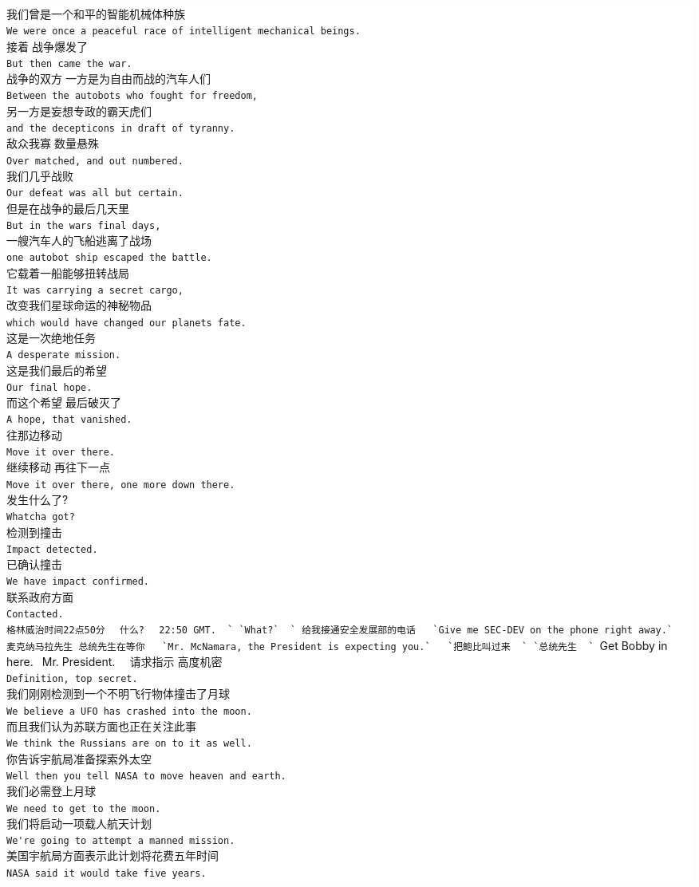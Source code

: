 我们曾是一个和平的智能机械体种族  
`We were once a peaceful race of intelligent mechanical beings.`  
接着 战争爆发了  
`But then came the war.`  
战争的双方 一方是为自由而战的汽车人们  
`Between the autobots who fought for freedom,`  
另一方是妄想专政的霸天虎们  
`and the decepticons in draft of tyranny.`  
敌众我寡 数量悬殊  
`Over matched, and out numbered.`  
我们几乎战败  
`Our defeat was all but certain.`  
但是在战争的最后几天里  
`But in the wars final days,`  
一艘汽车人的飞船逃离了战场  
`one autobot ship escaped the battle.`  
它载着一船能够扭转战局  
`It was carrying a secret cargo,`  
改变我们星球命运的神秘物品  
`which would have changed our planets fate.`  
这是一次绝地任务  
`A desperate mission.`  
这是我们最后的希望  
`Our final hope.`  
而这个希望 最后破灭了  
`A hope, that vanished.`  
往那边移动  
`Move it over there.`  
继续移动 再往下一点  
`Move it over there, one more down there.`  
发生什么了?  
`Whatcha got?`  
检测到撞击  
`Impact detected.`  
已确认撞击  
`We have impact confirmed.`  
联系政府方面  
`Contacted.`  
`格林威治时间22点50分  `
`什么?  `
``22:50 GMT.  `
`What?`  `
给我接通安全发展部的电话  
`Give me SEC-DEV on the phone right away.`  
麦克纳马拉先生 总统先生在等你  
`Mr. McNamara, the President is expecting you.`  
`把鲍比叫过来  `
`总统先生  `
``Get Bobby in here.  `
`Mr. President.`  `
请求指示 高度机密  
`Definition, top secret.`  
我们刚刚检测到一个不明飞行物体撞击了月球  
`We believe a UFO has crashed into the moon.`  
而且我们认为苏联方面也正在关注此事  
`We think the Russians are on to it as well.`  
你告诉宇航局准备探索外太空  
`Well then you tell NASA to move heaven and earth.`  
我们必需登上月球  
`We need to get to the moon.`  
我们将启动一项载人航天计划  
`We're going to attempt a manned mission.`  
美国宇航局方面表示此计划将花费五年时间  
`NASA said it would take five years.`  